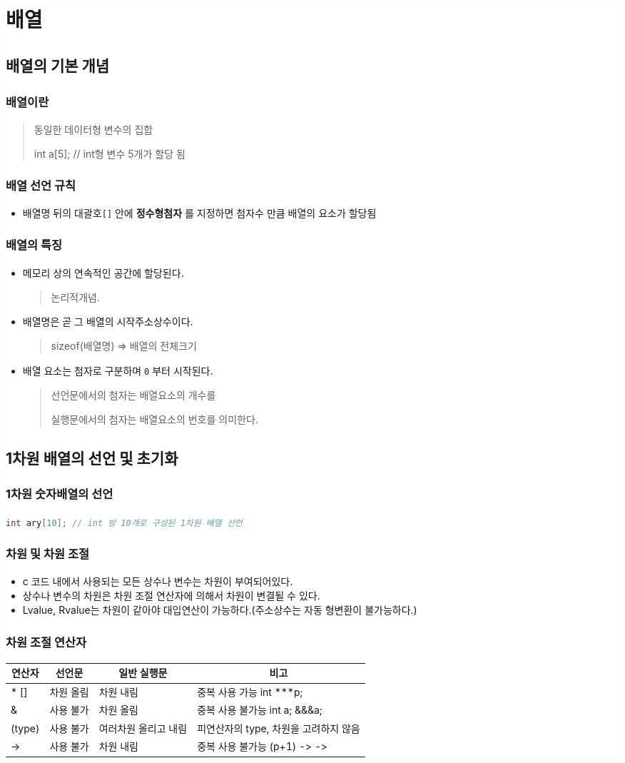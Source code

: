 # 배열

## 배열의 기본 개념

### 배열이란

> 동일한 데이터형 변수의 집합
>
> int a[5]; // int형 변수 5개가 할당 됨

### 배열 선언 규칙

* 배열명 뒤의 대괄호`[]` 안에 **정수형첨자** 를 지정하면 첨자수 만큼 배열의 요소가 할당됨

### 배열의 특징

* 메모리 상의 연속적인 공간에 할당된다.

  > 논리적개념. 

* 배열명은 곧 그 배열의 시작주소상수이다. 

  > sizeof(배열명) => 배열의 전체크기

* 배열 요소는 첨자로 구분하며 `0` 부터 시작된다. 

  > 선언문에서의 첨자는 배열요소의 개수를
  >
  > 실행문에서의 첨자는 배열요소의 번호를 의미한다.

  

## 1차원 배열의 선언 및 초기화

### 1차원 숫자배열의 선언

```c
int ary[10]; // int 방 10개로 구성된 1차원 배열 선언
```

### 차원 및 차원 조절

* c 코드 내에서 사용되는 모든 상수나 변수는 차원이 부여되어있다.
* 상수나 변수의 차원은 차원 조절 연산자에 의해서 차원이 변결될 수 있다.
* Lvalue, Rvalue는 차원이 같아야 대입연산이 가능하다.(주소상수는 자동 형변환이 불가능하다.)



### 차원 조절 연산자

| 연산자 | 선언문    | 일반 실행문          | 비고                                  |
| ------ | --------- | -------------------- | ------------------------------------- |
| * []   | 차원 올림 | 차원 내림            | 중복 사용 가능 int ***p;              |
| &      | 사용 불가 | 차원 올림            | 중복 사용 불가능 int a; &&&a;         |
| (type) | 사용 불가 | 여러차원 올리고 내림 | 피연산자의 type, 차원을 고려하지 않음 |
| ->     | 사용 불가 | 차원 내림            | 중복 사용 불가능 (p+1) -> ->          |
